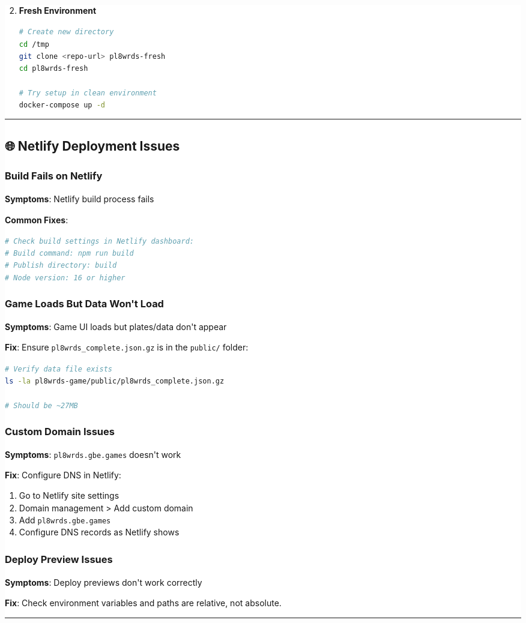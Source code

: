 2. **Fresh Environment**
   ```bash
   # Create new directory
   cd /tmp
   git clone <repo-url> pl8wrds-fresh
   cd pl8wrds-fresh
   
   # Try setup in clean environment
   docker-compose up -d
   ```

---

## 🌐 Netlify Deployment Issues

### Build Fails on Netlify

**Symptoms**: Netlify build process fails

**Common Fixes**:
```bash
# Check build settings in Netlify dashboard:
# Build command: npm run build
# Publish directory: build
# Node version: 16 or higher
```

### Game Loads But Data Won't Load

**Symptoms**: Game UI loads but plates/data don't appear

**Fix**: Ensure `pl8wrds_complete.json.gz` is in the `public/` folder:
```bash
# Verify data file exists
ls -la pl8wrds-game/public/pl8wrds_complete.json.gz

# Should be ~27MB
```

### Custom Domain Issues

**Symptoms**: `pl8wrds.gbe.games` doesn't work

**Fix**: Configure DNS in Netlify:
1. Go to Netlify site settings
2. Domain management > Add custom domain
3. Add `pl8wrds.gbe.games`
4. Configure DNS records as Netlify shows

### Deploy Preview Issues

**Symptoms**: Deploy previews don't work correctly

**Fix**: Check environment variables and paths are relative, not absolute.

---